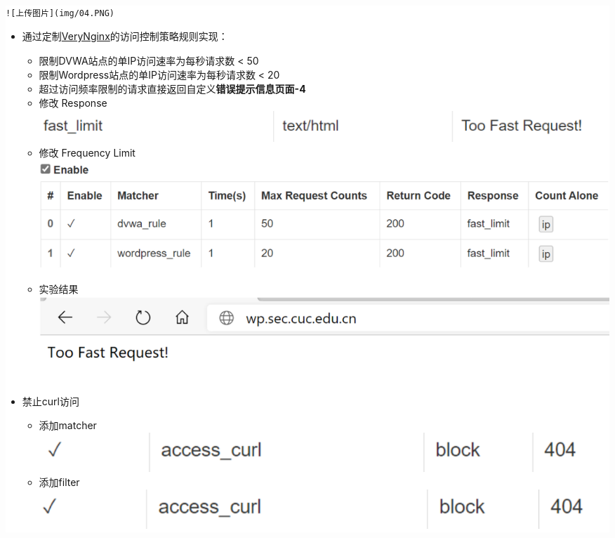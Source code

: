     ![上传图片](img/04.PNG)
* 通过定制[VeryNginx](https://github.com/alexazhou/VeryNginx)的访问控制策略规则实现：
    * 限制DVWA站点的单IP访问速率为每秒请求数 < 50
    * 限制Wordpress站点的单IP访问速率为每秒请求数 < 20
    * 超过访问频率限制的请求直接返回自定义**错误提示信息页面-4**

   - 修改 Response
     ![上传图片](img/05.PNG)
   - 修改 Frequency Limit
     ![上传图片](img/06.PNG)
   - 实验结果
     ![上传图片](img/07.PNG)

* 禁止curl访问
   - 添加matcher
     ![上传图片](img/111.PNG)
   - 添加filter
     ![上传图片](img/222.PNG)
